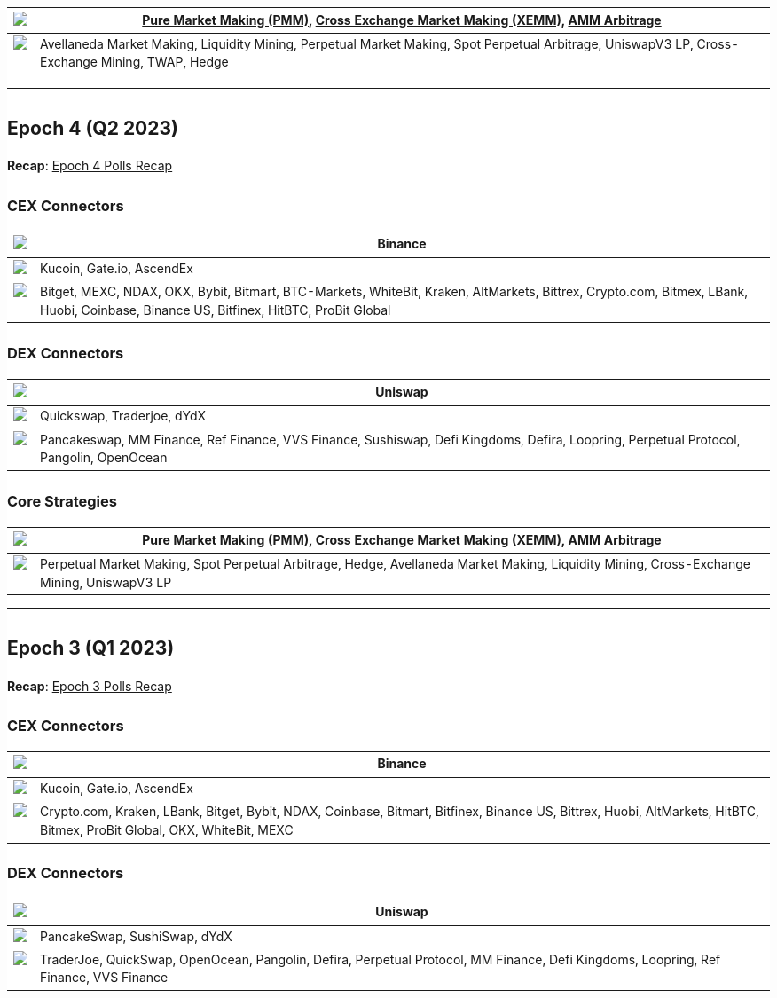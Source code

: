 | ![](https://img.shields.io/static/v1?label=Hummingbot&message=CORE&color=yellow) | [Pure Market Making (PMM)](/strategies/pure-market-making/), [Cross Exchange Market Making (XEMM)](/strategies/cross-exchange-market-making/), [AMM Arbitrage](/strategies/amm-arbitrage/) |
|-------------------------------------------------------------------------------------------------------------|----------------------------------------------------------------------------------------------------------------------|
| ![](https://img.shields.io/static/v1?label=Hummingbot&message=COMMUNITY&color=green) | Avellaneda Market Making, Liquidity Mining, Perpetual Market Making, Spot Perpetual Arbitrage, UniswapV3 LP, Cross-Exchange Mining, TWAP, Hedge |

---

## Epoch 4 (Q2 2023)

**Recap**: [Epoch 4 Polls Recap](../blog/posts/epoch-4-polls-recap/index.md)

### CEX Connectors

| ![](https://img.shields.io/static/v1?label=Hummingbot&message=GOLD&color=yellow)   | Binance |
|-----------------------------------------------------------------------------------|---------|
| ![](https://img.shields.io/static/v1?label=Hummingbot&message=SILVER&color=white) | Kucoin, Gate.io, AscendEx |
| ![](https://img.shields.io/static/v1?label=Hummingbot&message=BRONZE&color=green) | Bitget, MEXC, NDAX, OKX, Bybit, Bitmart, BTC-Markets, WhiteBit, Kraken, AltMarkets, Bittrex, Crypto.com, Bitmex, LBank, Huobi, Coinbase, Binance US, Bitfinex, HitBTC, ProBit Global |

### DEX Connectors

| ![](https://img.shields.io/static/v1?label=Hummingbot&message=GOLD&color=yellow)   | Uniswap |
|-----------------------------------------------------------------------------------|---------|
| ![](https://img.shields.io/static/v1?label=Hummingbot&message=SILVER&color=white) | Quickswap, Traderjoe, dYdX |
| ![](https://img.shields.io/static/v1?label=Hummingbot&message=BRONZE&color=green) | Pancakeswap, MM Finance, Ref Finance, VVS Finance, Sushiswap, Defi Kingdoms, Defira, Loopring, Perpetual Protocol, Pangolin, OpenOcean |

### Core Strategies

| ![](https://img.shields.io/static/v1?label=Hummingbot&message=CORE&color=yellow) | [Pure Market Making (PMM)](/strategies/pure-market-making/), [Cross Exchange Market Making (XEMM)](/strategies/cross-exchange-market-making/), [AMM Arbitrage](/strategies/amm-arbitrage/) |
|-------------------------------------------------------------------------------------------------------------|----------------------------------------------------------------------------------------------------------------------|
| ![](https://img.shields.io/static/v1?label=Hummingbot&message=COMMUNITY&color=green) | Perpetual Market Making, Spot Perpetual Arbitrage, Hedge, Avellaneda Market Making, Liquidity Mining, Cross-Exchange Mining, UniswapV3 LP |

---

## Epoch 3 (Q1 2023)

**Recap**: [Epoch 3 Polls Recap](../blog/posts/epoch-3-polls-recap/index.md)

### CEX Connectors

| ![](https://img.shields.io/static/v1?label=Hummingbot&message=GOLD&color=yellow)   | Binance |
|-----------------------------------------------------------------------------------|---------|
| ![](https://img.shields.io/static/v1?label=Hummingbot&message=SILVER&color=white) | Kucoin, Gate.io, AscendEx |
| ![](https://img.shields.io/static/v1?label=Hummingbot&message=BRONZE&color=green) | Crypto.com, Kraken, LBank, Bitget, Bybit, NDAX, Coinbase, Bitmart, Bitfinex, Binance US, Bittrex, Huobi, AltMarkets, HitBTC, Bitmex, ProBit Global, OKX, WhiteBit, MEXC |

### DEX Connectors

| ![](https://img.shields.io/static/v1?label=Hummingbot&message=GOLD&color=yellow)   | Uniswap |
|-----------------------------------------------------------------------------------|---------|
| ![](https://img.shields.io/static/v1?label=Hummingbot&message=SILVER&color=white) | PancakeSwap, SushiSwap, dYdX |
| ![](https://img.shields.io/static/v1?label=Hummingbot&message=BRONZE&color=green) | TraderJoe, QuickSwap, OpenOcean, Pangolin, Defira, Perpetual Protocol, MM Finance, Defi Kingdoms, Loopring, Ref Finance, VVS Finance |
